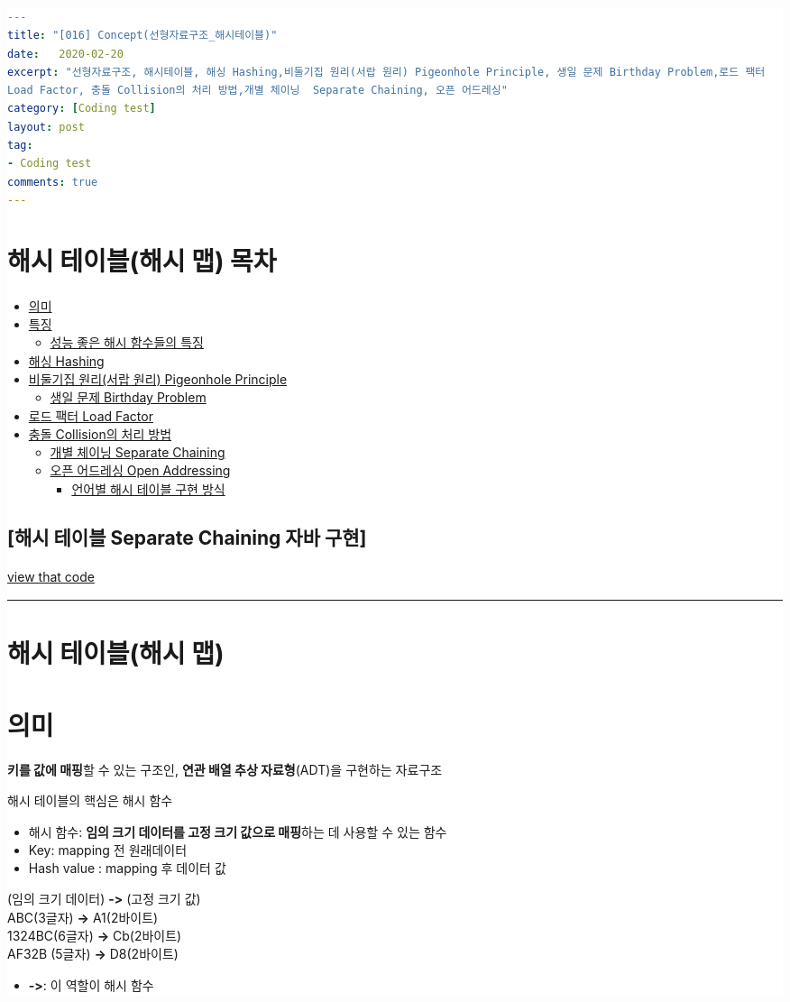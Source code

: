 ```yaml
---
title: "[016] Concept(선형자료구조_해시테이블)"
date:   2020-02-20
excerpt: "선형자료구조, 해시테이블, 해싱 Hashing,비둘기집 원리(서랍 원리) Pigeonhole Principle, 생일 문제 Birthday Problem,로드 팩터  Load Factor, 충돌 Collision의 처리 방법,개별 체이닝  Separate Chaining, 오픈 어드레싱"
category: [Coding test]
layout: post
tag:
- Coding test
comments: true
---
```


# 해시 테이블(해시 맵) 목차
  * [의미](#의미)
  * [특징](#특징)
    + [성능 좋은 해시 함수들의 특징](#성능-좋은-해시-함수들의-특징)
  * [해싱 Hashing](#해싱-hashing)
  * [비둘기집 원리(서랍 원리) Pigeonhole Principle](#비둘기집-원리-서랍-원리--pigeonhole-principle)
    + [생일 문제 Birthday Problem](#생일-문제-birthday-problem)
  * [로드 팩터  Load Factor](#로드-팩터--load-factor)
  * [충돌 Collision의 처리 방법](#충돌-collision의-처리-방법)
    + [개별 체이닝  Separate Chaining](#개별-체이닝--separate-chaining)
    + [오픈 어드레싱 Open Addressing](#오픈-어드레싱-open-addressing)
      - [언어별 해시 테이블 구현 방식](#언어별-해시-테이블-구현-방식)

## [해시 테이블 Separate Chaining 자바 구현]
[view that code]((https://yerimoh.github.io/J16/))


---


# 해시 테이블(해시 맵) 

# 의미
**키를 값에 매핑**할 수 있는 구조인, **연관 배열 추상 자료형**(ADT)을 구현하는 자료구조           

해시 테이블의 핵심은 해시 함수     
* 해시 함수: **임의 크기 데이터를 고정 크기 값으로 매핑**하는 데 사용할 수 있는 함수      
* Key: mapping 전 원래데이터      
*	Hash value : mapping 후 데이터 값   

 

(임의 크기 데이터) **->** (고정 크기 값)      
ABC(3글자)        **->**   A1(2바이트)     
1324BC(6글자)     **->**   Cb(2바이트)    
AF32B (5글자)     **->**   D8(2바이트)     
* **->**: 이 역할이 해시 함수    
